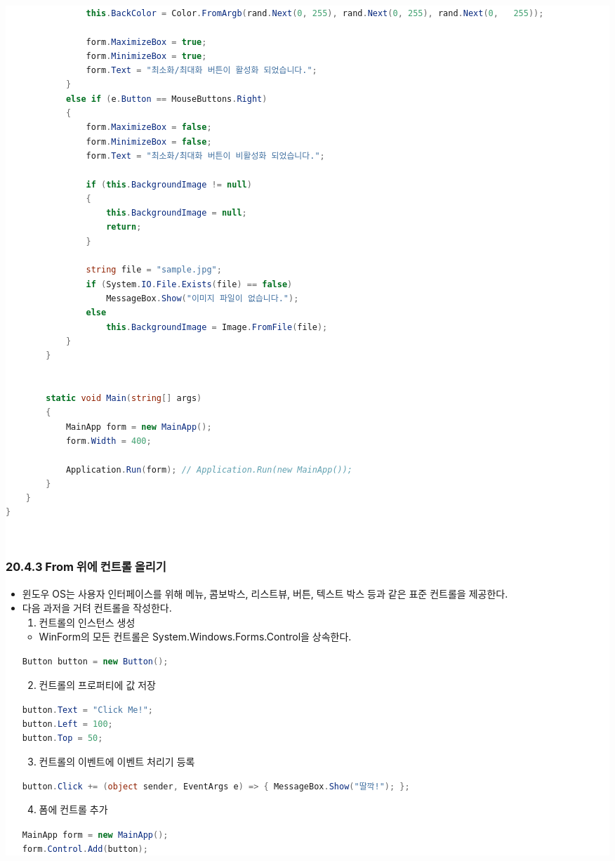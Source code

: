   ```cs
                  this.BackColor = Color.FromArgb(rand.Next(0, 255), rand.Next(0, 255), rand.Next(0,   255));
  
                  form.MaximizeBox = true;
                  form.MinimizeBox = true;
                  form.Text = "최소화/최대화 버튼이 활성화 되었습니다.";
              }
              else if (e.Button == MouseButtons.Right)
              {
                  form.MaximizeBox = false;
                  form.MinimizeBox = false;
                  form.Text = "최소화/최대화 버튼이 비활성화 되었습니다.";
  
                  if (this.BackgroundImage != null)
                  {
                      this.BackgroundImage = null;
                      return;
                  }
  
                  string file = "sample.jpg";
                  if (System.IO.File.Exists(file) == false)
                      MessageBox.Show("이미지 파일이 없습니다.");
                  else
                      this.BackgroundImage = Image.FromFile(file);
              }
          }
  
  
          static void Main(string[] args)
          {
              MainApp form = new MainApp();
              form.Width = 400;
  
              Application.Run(form); // Application.Run(new MainApp());
          }
      }
  }
  ```

<br>

### 20.4.3 From 위에 컨트롤 올리기

- 윈도우 OS는 사용자 인터페이스를 위해 메뉴, 콤보박스, 리스트뷰, 버튼, 텍스트 박스 등과 같은 표준 컨트롤을 제공한다.
- 다음 과저을 거텨 컨트롤을 작성한다.
  1. 컨트롤의 인스턴스 생성
    - WinForm의 모든 컨트롤은 System.Windows.Forms.Control을 상속한다.
  ```cs
  Button button = new Button();
  ```
  2. 컨트롤의 프로퍼티에 값 저장
  ```cs
  button.Text = "Click Me!";
  button.Left = 100;
  button.Top = 50;
  ```
  3. 컨트롤의 이벤트에 이벤트 처리기 등록
  ```cs
  button.Click += (object sender, EventArgs e) => { MessageBox.Show("딸깍!"); };
  ```
  4. 폼에 컨트롤 추가
  ```cs
  MainApp form = new MainApp();
  form.Control.Add(button);
  ```
